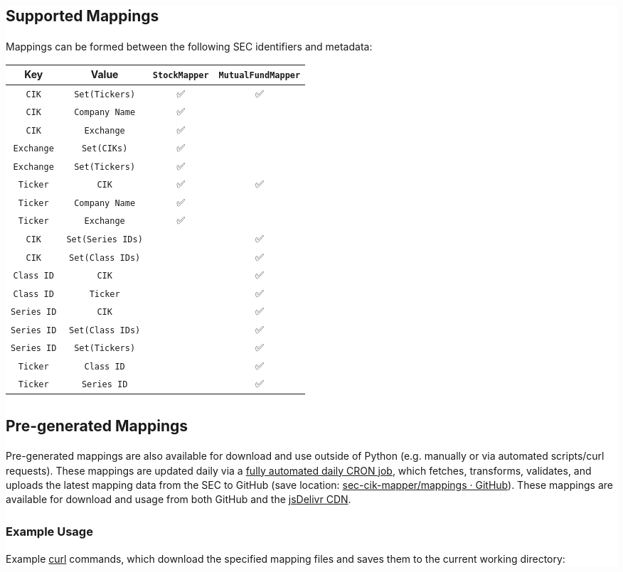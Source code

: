 
## Supported Mappings

Mappings can be formed between the following SEC identifiers and metadata:

|     Key     |       Value       | `StockMapper` | `MutualFundMapper` |
| :---------: | :---------------: | :-----------: | :----------------: |
|    `CIK`    |  `Set(Tickers)`   |       ✅       |         ✅          |
|    `CIK`    |  `Company Name`   |       ✅       |                    |
|    `CIK`    |    `Exchange`     |       ✅       |                    |
| `Exchange`  |    `Set(CIKs)`    |       ✅       |                    |
| `Exchange`  |  `Set(Tickers)`   |       ✅       |                    |
|  `Ticker`   |       `CIK`       |       ✅       |         ✅          |
|  `Ticker`   |  `Company Name`   |       ✅       |                    |
|  `Ticker`   |    `Exchange`     |       ✅       |                    |
|    `CIK`    | `Set(Series IDs)` |               |         ✅          |
|    `CIK`    | `Set(Class IDs)`  |               |         ✅          |
| `Class ID`  |       `CIK`       |               |         ✅          |
| `Class ID`  |     `Ticker`      |               |         ✅          |
| `Series ID` |       `CIK`       |               |         ✅          |
| `Series ID` | `Set(Class IDs)`  |               |         ✅          |
| `Series ID` |  `Set(Tickers)`   |               |         ✅          |
|  `Ticker`   |    `Class ID`     |               |         ✅          |
|  `Ticker`   |    `Series ID`    |               |         ✅          |

## Pre-generated Mappings

Pre-generated mappings are also available for download and use outside of Python (e.g. manually or via automated scripts/curl requests). These mappings are updated daily via a [fully automated daily CRON job](https://github.com/jadchaar/sec-cik-mapper/actions/workflows/update_mappings_daily_cron_job.yml), which fetches, transforms, validates, and uploads the latest mapping data from the SEC to GitHub (save location: [sec-cik-mapper/mappings · GitHub](https://github.com/jadchaar/sec-cik-mapper/tree/main/mappings)). These mappings are available for download and usage from both GitHub and the [jsDelivr CDN](https://www.jsdelivr.com).

### Example Usage

Example [curl](https://curl.se/) commands, which download the specified mapping files and saves them to the current working directory:
